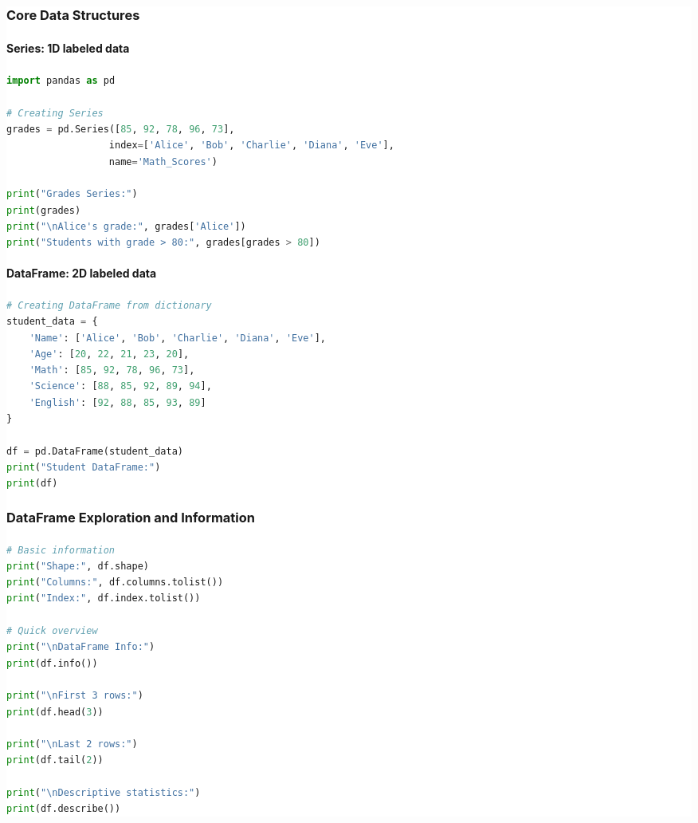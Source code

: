 ### Core Data Structures

#### Series: 1D labeled data

```python
import pandas as pd

# Creating Series
grades = pd.Series([85, 92, 78, 96, 73], 
                  index=['Alice', 'Bob', 'Charlie', 'Diana', 'Eve'],
                  name='Math_Scores')

print("Grades Series:")
print(grades)
print("\nAlice's grade:", grades['Alice'])
print("Students with grade > 80:", grades[grades > 80])
```

#### DataFrame: 2D labeled data

```python
# Creating DataFrame from dictionary
student_data = {
    'Name': ['Alice', 'Bob', 'Charlie', 'Diana', 'Eve'],
    'Age': [20, 22, 21, 23, 20],
    'Math': [85, 92, 78, 96, 73],
    'Science': [88, 85, 92, 89, 94],
    'English': [92, 88, 85, 93, 89]
}

df = pd.DataFrame(student_data)
print("Student DataFrame:")
print(df)
```

### DataFrame Exploration and Information

```python
# Basic information
print("Shape:", df.shape)
print("Columns:", df.columns.tolist())
print("Index:", df.index.tolist())

# Quick overview
print("\nDataFrame Info:")
print(df.info())

print("\nFirst 3 rows:")
print(df.head(3))

print("\nLast 2 rows:")
print(df.tail(2))

print("\nDescriptive statistics:")
print(df.describe())
```
